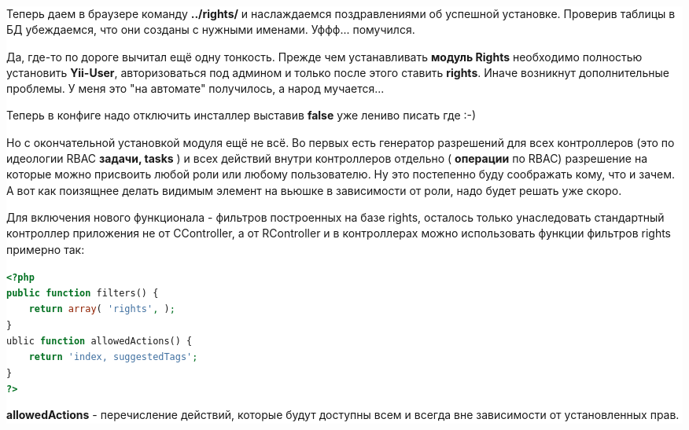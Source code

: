 Теперь даем в браузере команду **../rights/** и наслаждаемся поздравлениями об успешной установке. Проверив таблицы в БД убеждаемся, что они созданы с нужными именами. Уффф... помучился. 

Да, где-то по дороге вычитал ещё одну тонкость. Прежде чем устанавливать **модуль Rights** необходимо полностью установить **Yii-User**, авторизоваться под админом и только после этого ставить **rights**. Иначе возникнут дополнительные проблемы. У меня это "на автомате" получилось, а народ мучается... 

Теперь в конфиге надо отключить инсталлер выставив **false** уже лениво писать где :-)

Но с окончательной установкой модуля ещё не всё. Во первых есть генератор разрешений для всех контроллеров (это по идеологии RBAC **задачи, tasks** ) и всех действий внутри контроллеров отдельно ( **операции** по RBAC) разрешение на которые можно присвоить любой роли или любому пользователю. Ну это постепенно буду соображать кому, что и зачем. А вот как поизящнее делать видимым элемент на вьюшке в зависимости от роли, надо будет решать уже скоро.  

Для включения нового функционала - фильтров построенных на базе rights,  осталось только унаследовать стандартный контроллер приложения не от CController, а от RController и в контроллерах можно использовать функции фильтров rights примерно так:

```php
<?php
public function filters() { 
    return array( 'rights', ); 
} 
ublic function allowedActions() { 
    return 'index, suggestedTags'; 
}
?>
```

**allowedActions** - перечисление действий, которые будут доступны всем и всегда вне зависимости от установленных прав.

